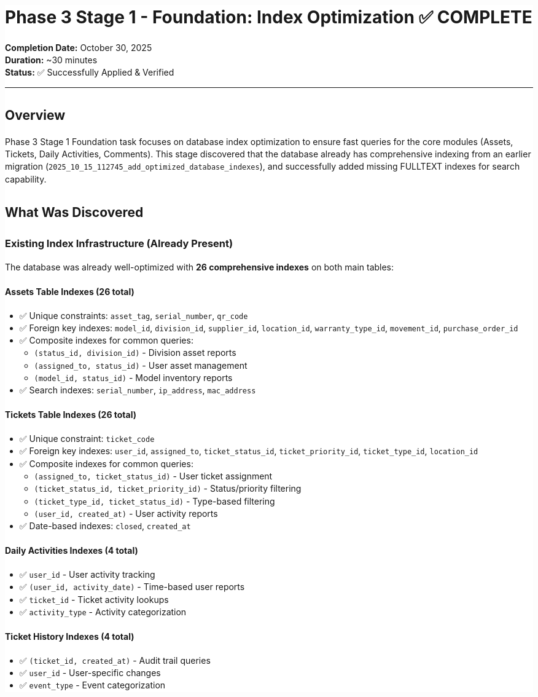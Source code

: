 # Phase 3 Stage 1 - Foundation: Index Optimization ✅ COMPLETE

**Completion Date:** October 30, 2025  
**Duration:** ~30 minutes  
**Status:** ✅ Successfully Applied & Verified  

---

## Overview

Phase 3 Stage 1 Foundation task focuses on database index optimization to ensure fast queries for the core modules (Assets, Tickets, Daily Activities, Comments). This stage discovered that the database already has comprehensive indexing from an earlier migration (`2025_10_15_112745_add_optimized_database_indexes`), and successfully added missing FULLTEXT indexes for search capability.

## What Was Discovered

### Existing Index Infrastructure (Already Present)
The database was already well-optimized with **26 comprehensive indexes** on both main tables:

#### Assets Table Indexes (26 total)
- ✅ Unique constraints: `asset_tag`, `serial_number`, `qr_code`
- ✅ Foreign key indexes: `model_id`, `division_id`, `supplier_id`, `location_id`, `warranty_type_id`, `movement_id`, `purchase_order_id`
- ✅ Composite indexes for common queries:
  - `(status_id, division_id)` - Division asset reports
  - `(assigned_to, status_id)` - User asset management
  - `(model_id, status_id)` - Model inventory reports
- ✅ Search indexes: `serial_number`, `ip_address`, `mac_address`

#### Tickets Table Indexes (26 total)
- ✅ Unique constraint: `ticket_code`
- ✅ Foreign key indexes: `user_id`, `assigned_to`, `ticket_status_id`, `ticket_priority_id`, `ticket_type_id`, `location_id`
- ✅ Composite indexes for common queries:
  - `(assigned_to, ticket_status_id)` - User ticket assignment
  - `(ticket_status_id, ticket_priority_id)` - Status/priority filtering
  - `(ticket_type_id, ticket_status_id)` - Type-based filtering
  - `(user_id, created_at)` - User activity reports
- ✅ Date-based indexes: `closed`, `created_at`

#### Daily Activities Indexes (4 total)
- ✅ `user_id` - User activity tracking
- ✅ `(user_id, activity_date)` - Time-based user reports
- ✅ `ticket_id` - Ticket activity lookups
- ✅ `activity_type` - Activity categorization

#### Ticket History Indexes (4 total) 
- ✅ `(ticket_id, created_at)` - Audit trail queries
- ✅ `user_id` - User-specific changes
- ✅ `event_type` - Event categorization
